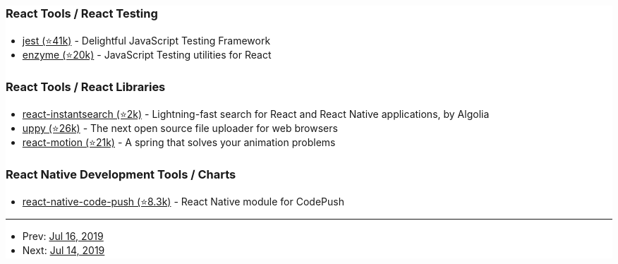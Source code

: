 ### React Tools / React Testing

*   [jest (⭐41k)](https://github.com/facebook/jest) - Delightful JavaScript Testing Framework
*   [enzyme (⭐20k)](https://github.com/airbnb/enzyme) - JavaScript Testing utilities for React

### React Tools / React Libraries

*   [react-instantsearch (⭐2k)](https://github.com/algolia/react-instantsearch) - Lightning-fast search for React and React Native applications, by Algolia
*   [uppy (⭐26k)](https://github.com/transloadit/uppy) - The next open source file uploader for web browsers
*   [react-motion (⭐21k)](https://github.com/chenglou/react-motion) - A spring that solves your animation problems

### React Native Development Tools / Charts

*   [react-native-code-push (⭐8.3k)](https://github.com/microsoft/react-native-code-push) - React Native module for CodePush

---

- Prev: [Jul 16, 2019](/content/2019/07/16/README.md)
- Next: [Jul 14, 2019](/content/2019/07/14/README.md)
